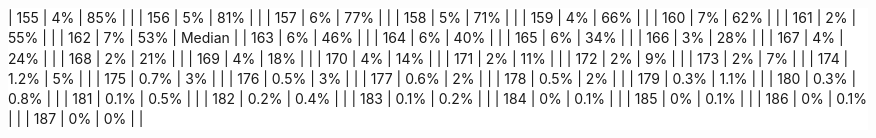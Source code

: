 | 155 | 4% | 85% |  |
| 156 | 5% | 81% |  |
| 157 | 6% | 77% |  |
| 158 | 5% | 71% |  |
| 159 | 4% | 66% |  |
| 160 | 7% | 62% |  |
| 161 | 2% | 55% |  |
| 162 | 7% | 53% | Median |
| 163 | 6% | 46% |  |
| 164 | 6% | 40% |  |
| 165 | 6% | 34% |  |
| 166 | 3% | 28% |  |
| 167 | 4% | 24% |  |
| 168 | 2% | 21% |  |
| 169 | 4% | 18% |  |
| 170 | 4% | 14% |  |
| 171 | 2% | 11% |  |
| 172 | 2% | 9% |  |
| 173 | 2% | 7% |  |
| 174 | 1.2% | 5% |  |
| 175 | 0.7% | 3% |  |
| 176 | 0.5% | 3% |  |
| 177 | 0.6% | 2% |  |
| 178 | 0.5% | 2% |  |
| 179 | 0.3% | 1.1% |  |
| 180 | 0.3% | 0.8% |  |
| 181 | 0.1% | 0.5% |  |
| 182 | 0.2% | 0.4% |  |
| 183 | 0.1% | 0.2% |  |
| 184 | 0% | 0.1% |  |
| 185 | 0% | 0.1% |  |
| 186 | 0% | 0.1% |  |
| 187 | 0% | 0% |  |
